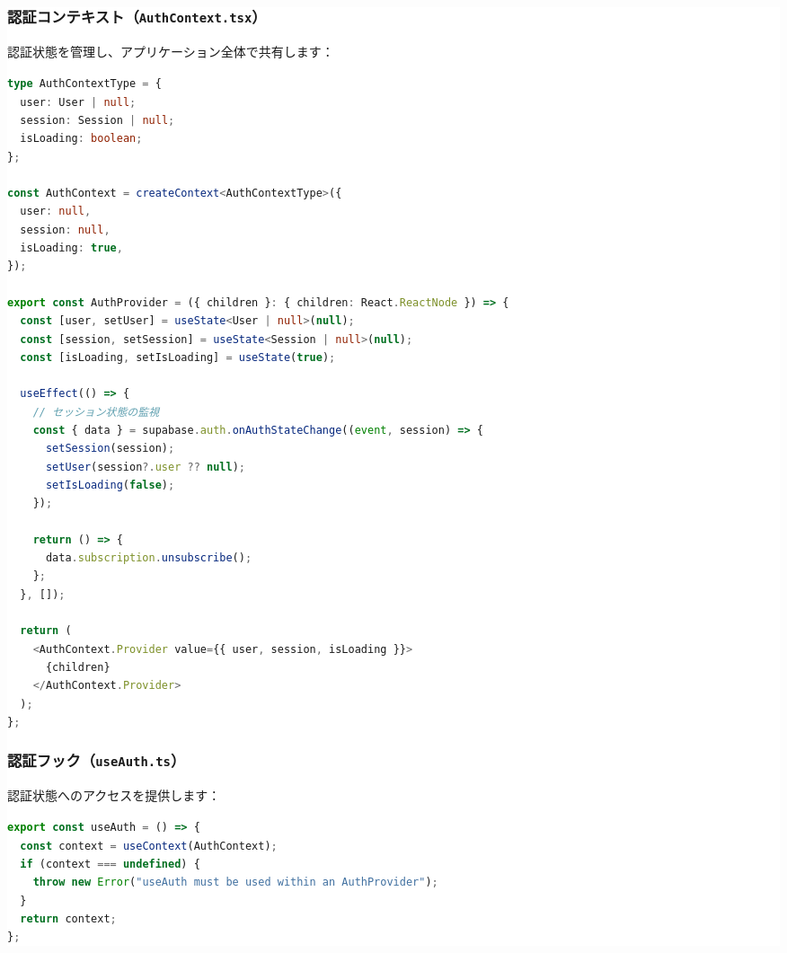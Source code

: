 ### 認証コンテキスト（`AuthContext.tsx`）

認証状態を管理し、アプリケーション全体で共有します：

```typescript
type AuthContextType = {
  user: User | null;
  session: Session | null;
  isLoading: boolean;
};

const AuthContext = createContext<AuthContextType>({
  user: null,
  session: null,
  isLoading: true,
});

export const AuthProvider = ({ children }: { children: React.ReactNode }) => {
  const [user, setUser] = useState<User | null>(null);
  const [session, setSession] = useState<Session | null>(null);
  const [isLoading, setIsLoading] = useState(true);

  useEffect(() => {
    // セッション状態の監視
    const { data } = supabase.auth.onAuthStateChange((event, session) => {
      setSession(session);
      setUser(session?.user ?? null);
      setIsLoading(false);
    });

    return () => {
      data.subscription.unsubscribe();
    };
  }, []);

  return (
    <AuthContext.Provider value={{ user, session, isLoading }}>
      {children}
    </AuthContext.Provider>
  );
};
```

### 認証フック（`useAuth.ts`）

認証状態へのアクセスを提供します：

```typescript
export const useAuth = () => {
  const context = useContext(AuthContext);
  if (context === undefined) {
    throw new Error("useAuth must be used within an AuthProvider");
  }
  return context;
};
```
